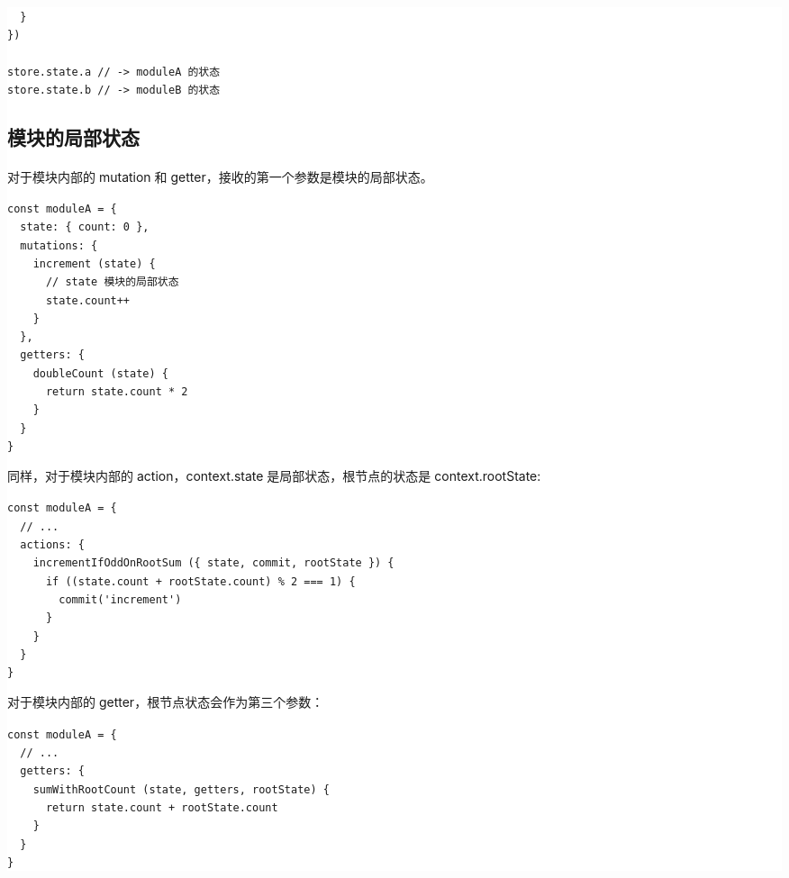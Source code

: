 ```
  }
})

store.state.a // -> moduleA 的状态
store.state.b // -> moduleB 的状态
```

## 模块的局部状态
对于模块内部的 mutation 和 getter，接收的第一个参数是模块的局部状态。
```
const moduleA = {
  state: { count: 0 },
  mutations: {
    increment (state) {
      // state 模块的局部状态
      state.count++
    }
  },
  getters: {
    doubleCount (state) {
      return state.count * 2
    }
  }
}
```

同样，对于模块内部的 action，context.state 是局部状态，根节点的状态是 context.rootState:
```
const moduleA = {
  // ...
  actions: {
    incrementIfOddOnRootSum ({ state, commit, rootState }) {
      if ((state.count + rootState.count) % 2 === 1) {
        commit('increment')
      }
    }
  }
}
```

对于模块内部的 getter，根节点状态会作为第三个参数：
```
const moduleA = {
  // ...
  getters: {
    sumWithRootCount (state, getters, rootState) {
      return state.count + rootState.count
    }
  }
}
```
